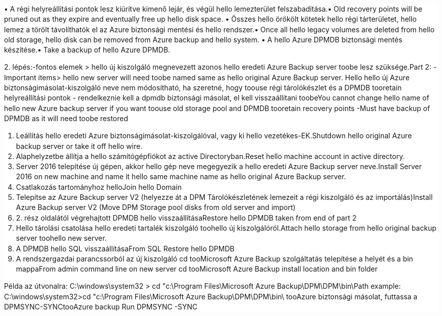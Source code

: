 <span data-ttu-id="9a120-268">• A régi helyreállítási pontok lesz kiürítve kimenő lejár, és végül hello lemezterület felszabadítása.</span><span class="sxs-lookup"><span data-stu-id="9a120-268">• Old recovery points will be pruned out as they expire and eventually free up hello disk space.</span></span>
<span data-ttu-id="9a120-269">• Összes hello örökölt kötetek hello régi tárterületet, hello lemez a törölt távolíthatók el az Azure biztonsági mentési és hello rendszer.</span><span class="sxs-lookup"><span data-stu-id="9a120-269">• Once all hello legacy volumes are deleted from hello old storage, hello disk can be removed from Azure backup and hello system.</span></span>
<span data-ttu-id="9a120-270">• A hello Azure DPMDB biztonsági mentés készítése.</span><span class="sxs-lookup"><span data-stu-id="9a120-270">• Take a backup of hello  Azure DPMDB.</span></span>

<span data-ttu-id="9a120-271">2. lépés:-fontos elemek > hello új kiszolgáló megnevezett azonos hello eredeti Azure Backup server toobe lesz szüksége.</span><span class="sxs-lookup"><span data-stu-id="9a120-271">Part 2: -Important items> hello new server will need toobe named same as hello original Azure Backup server.</span></span> <span data-ttu-id="9a120-272">Hello hello új Azure biztonságimásolat-kiszolgáló neve nem módosítható, ha szeretné, hogy toouse régi tárolókészlet és a DPMDB tooretain helyreállítási pontok - rendelkeznie kell a dpmdb biztonsági másolat, el kell visszaállítani toobe</span><span class="sxs-lookup"><span data-stu-id="9a120-272">You cannot change hello name of hello new Azure backup server if you want toouse old storage pool and DPMDB tooretain recovery points -Must have backup of DPMDB  as it will need toobe restored</span></span>

1) <span data-ttu-id="9a120-273">Leállítás hello eredeti Azure biztonságimásolat-kiszolgálóval, vagy ki hello vezetékes-EK.</span><span class="sxs-lookup"><span data-stu-id="9a120-273">Shutdown hello original Azure backup server or take it off hello wire.</span></span>
2) <span data-ttu-id="9a120-274">Alaphelyzetbe állítja a hello számítógépfiókot az active Directoryban.</span><span class="sxs-lookup"><span data-stu-id="9a120-274">Reset hello machine account in active directory.</span></span>
3) <span data-ttu-id="9a120-275">Server 2016 telepítése új gépen, akkor hello gép neve megegyezik a hello eredeti Azure Backup server neve.</span><span class="sxs-lookup"><span data-stu-id="9a120-275">Install Server 2016 on new machine and name it hello same machine name as hello original Azure Backup server.</span></span>
4) <span data-ttu-id="9a120-276">Csatlakozás tartományhoz hello</span><span class="sxs-lookup"><span data-stu-id="9a120-276">Join hello Domain</span></span>
5) <span data-ttu-id="9a120-277">Telepítse az Azure Backup server V2 (helyezze át a DPM Tárolókészletének lemezeit a régi kiszolgáló és az importálás)</span><span class="sxs-lookup"><span data-stu-id="9a120-277">Install Azure Backup server V2 (Move DPM Storage pool disks from old server and import)</span></span>
6) <span data-ttu-id="9a120-278">2. rész oldalától végrehajtott DPMDB hello visszaállítása</span><span class="sxs-lookup"><span data-stu-id="9a120-278">Restore hello DPMDB taken from end of part 2</span></span>
7) <span data-ttu-id="9a120-279">Hello tárolási csatolása hello eredeti tartalék kiszolgáló toohello új kiszolgálóról.</span><span class="sxs-lookup"><span data-stu-id="9a120-279">Attach hello storage from hello original backup server toohello new server.</span></span>
8) <span data-ttu-id="9a120-280">A DPMDB hello SQL visszaállítása</span><span class="sxs-lookup"><span data-stu-id="9a120-280">From SQL Restore hello DPMDB</span></span>
9) <span data-ttu-id="9a120-281">A rendszergazdai parancssorból az új kiszolgáló cd tooMicrosoft Azure Backup szolgáltatás telepítése a helyét és a bin mappa</span><span class="sxs-lookup"><span data-stu-id="9a120-281">From admin command line on new server cd tooMicrosoft Azure Backup install location and bin folder</span></span>

<span data-ttu-id="9a120-282">Példa az útvonalra: C:\windows\system32 > cd "c:\Program Files\Microsoft Azure Backup\DPM\DPM\bin\\</span><span class="sxs-lookup"><span data-stu-id="9a120-282">Path example: C:\windows\system32>cd "c:\Program Files\Microsoft Azure Backup\DPM\DPM\bin\\</span></span>
<span data-ttu-id="9a120-283">tooAzure biztonsági másolat, futtassa a DPMSYNC-SYNC</span><span class="sxs-lookup"><span data-stu-id="9a120-283">tooAzure backup Run DPMSYNC -SYNC</span></span>
